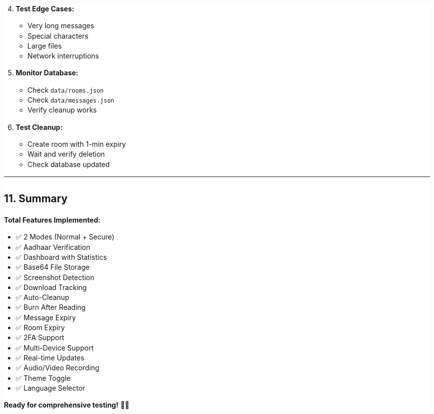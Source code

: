 4. **Test Edge Cases:**
   - Very long messages
   - Special characters
   - Large files
   - Network interruptions

5. **Monitor Database:**
   - Check `data/rooms.json`
   - Check `data/messages.json`
   - Verify cleanup works

6. **Test Cleanup:**
   - Create room with 1-min expiry
   - Wait and verify deletion
   - Check database updated

---

## 11. Summary

**Total Features Implemented:**
- ✅ 2 Modes (Normal + Secure)
- ✅ Aadhaar Verification
- ✅ Dashboard with Statistics
- ✅ Base64 File Storage
- ✅ Screenshot Detection
- ✅ Download Tracking
- ✅ Auto-Cleanup
- ✅ Burn After Reading
- ✅ Message Expiry
- ✅ Room Expiry
- ✅ 2FA Support
- ✅ Multi-Device Support
- ✅ Real-time Updates
- ✅ Audio/Video Recording
- ✅ Theme Toggle
- ✅ Language Selector

**Ready for comprehensive testing!** 🚀✨
